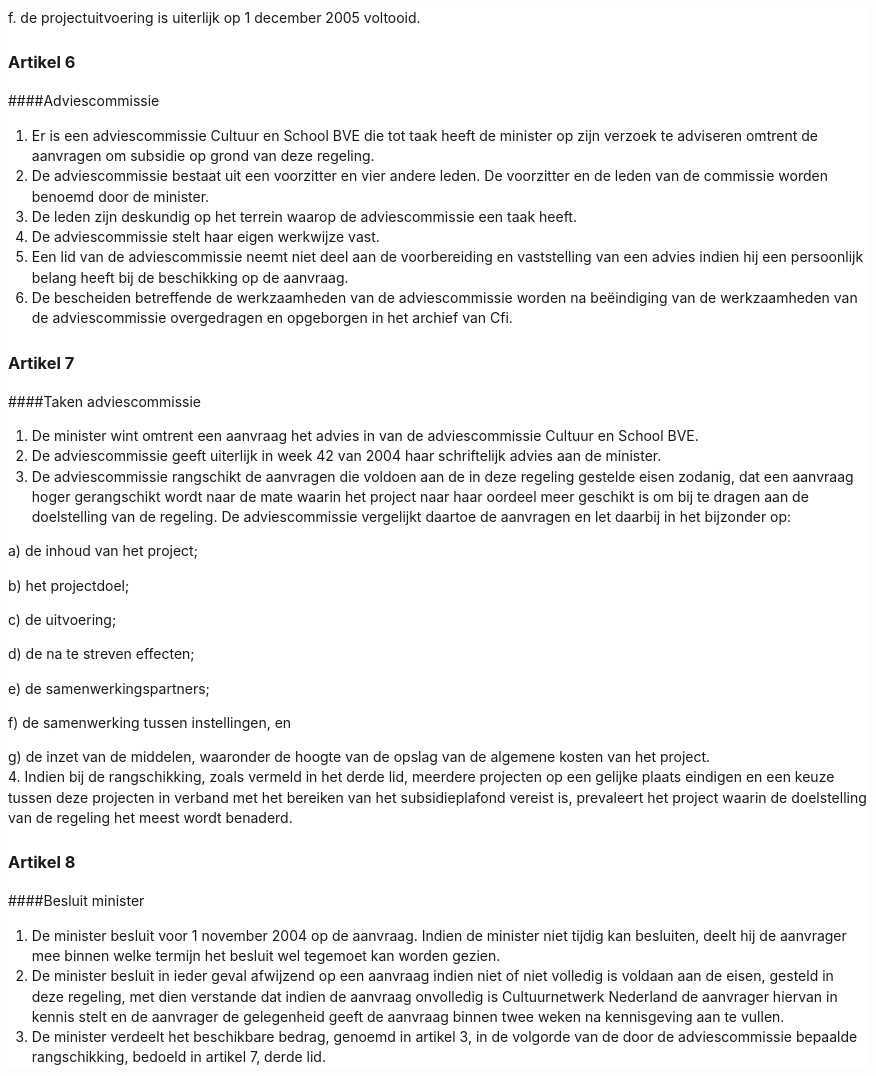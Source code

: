 f. de projectuitvoering is uiterlijk op 1 december 2005 voltooid.    

### Artikel  6  

####Adviescommissie

1.  Er is een adviescommissie Cultuur en School BVE die tot taak heeft de minister op zijn verzoek te adviseren omtrent de aanvragen om subsidie op grond van deze regeling.   
2.  De adviescommissie bestaat uit een voorzitter en vier andere leden. De voorzitter en de leden van de commissie worden benoemd door de minister.   
3.  De leden zijn deskundig op het terrein waarop de adviescommissie een taak heeft.   
4.  De adviescommissie stelt haar eigen werkwijze vast.   
5.  Een lid van de adviescommissie neemt niet deel aan de voorbereiding en vaststelling van een advies indien hij een persoonlijk belang heeft bij de beschikking op de aanvraag.   
6.  De bescheiden betreffende de werkzaamheden van de adviescommissie worden na beëindiging van de werkzaamheden van de adviescommissie overgedragen en opgeborgen in het archief van Cfi.   

### Artikel  7  

####Taken adviescommissie

1.  De minister wint omtrent een aanvraag het advies in van de adviescommissie Cultuur en School BVE.   
2.  De adviescommissie geeft uiterlijk in week 42 van 2004 haar schriftelijk advies aan de minister.   
3.  De adviescommissie rangschikt de aanvragen die voldoen aan de in deze regeling gestelde eisen zodanig, dat een aanvraag hoger gerangschikt wordt naar de mate waarin het project naar haar oordeel meer geschikt is om bij te dragen aan de doelstelling van de regeling. De adviescommissie vergelijkt daartoe de aanvragen en let daarbij in het bijzonder op: 

a) de inhoud van het project;  

b) het projectdoel;  

c) de uitvoering;  

d) de na te streven effecten;  

e) de samenwerkingspartners;  

f) de samenwerking tussen instellingen, en  

g) de inzet van de middelen, waaronder de hoogte van de opslag van de algemene kosten van het project.     
4.  Indien bij de rangschikking, zoals vermeld in het derde lid, meerdere projecten op een gelijke plaats eindigen en een keuze tussen deze projecten in verband met het bereiken van het subsidieplafond vereist is, prevaleert het project waarin de doelstelling van de regeling het meest wordt benaderd.   

### Artikel  8  

####Besluit minister

1.  De minister besluit voor 1 november 2004 op de aanvraag. Indien de minister niet tijdig kan besluiten, deelt hij de aanvrager mee binnen welke termijn het besluit wel tegemoet kan worden gezien.   
2.  De minister besluit in ieder geval afwijzend op een aanvraag indien niet of niet volledig is voldaan aan de eisen, gesteld in deze regeling, met dien verstande dat indien de aanvraag onvolledig is Cultuurnetwerk Nederland de aanvrager hiervan in kennis stelt en de aanvrager de gelegenheid geeft de aanvraag binnen twee weken na kennisgeving aan te vullen.   
3.  De minister verdeelt het beschikbare bedrag, genoemd in artikel 3, in de volgorde van de door de adviescommissie bepaalde rangschikking, bedoeld in artikel 7, derde lid.   
